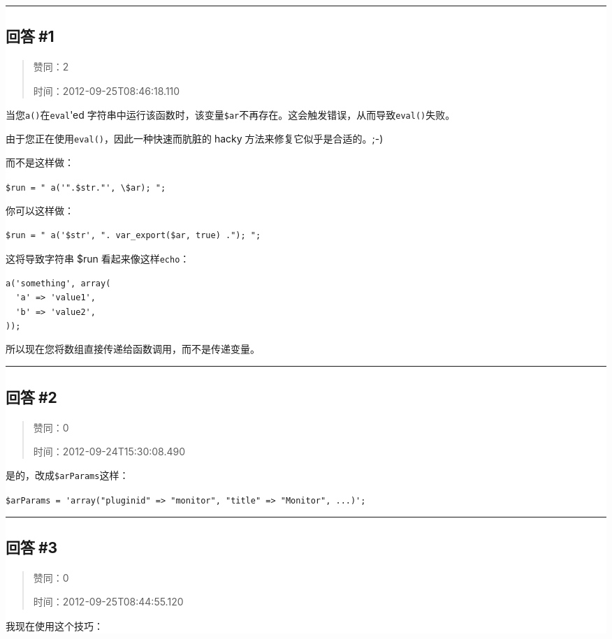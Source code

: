 * * *

## 回答 #1

> 赞同：2
> 
> 时间：2012-09-25T08:46:18.110

当您`a()`在`eval`'ed 字符串中运行该函数时，该变量`$ar`不再存在。这会触发错误，从而导致`eval()`失败。

由于您正在使用`eval()`，因此一种快速而肮脏的 hacky 方法来修复它似乎是合适的。;-)

而不是这样做：

```
$run = " a('".$str."', \$ar); "; 
```

你可以这样做：

```
$run = " a('$str', ". var_export($ar, true) ."); "; 
```

这将导致字符串 $run 看起来像这样`echo`：

```
a('something', array(
  'a' => 'value1',
  'b' => 'value2',
)); 
```

所以现在您将数组直接传递给函数调用，而不是传递变量。

* * *

## 回答 #2

> 赞同：0
> 
> 时间：2012-09-24T15:30:08.490

是的，改成`$arParams`这样：

```
$arParams = 'array("pluginid" => "monitor", "title" => "Monitor", ...)'; 
```

* * *

## 回答 #3

> 赞同：0
> 
> 时间：2012-09-25T08:44:55.120

我现在使用这个技巧：
